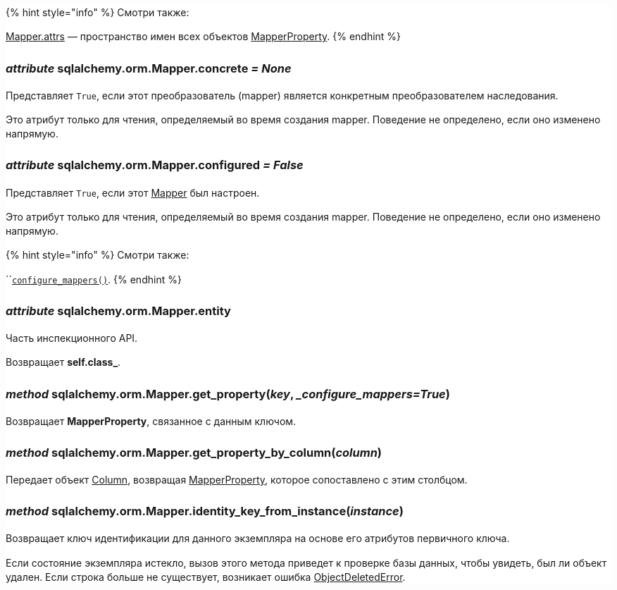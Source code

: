 {% hint style="info" %}
Смотри также:

[Mapper.attrs](class-mapper.md#attribute-sqlalchemy.orm.mapper.attrs) — пространство имен всех объектов [MapperProperty](https://docs.sqlalchemy.org/en/14/orm/internals.html#sqlalchemy.orm.MapperProperty).
{% endhint %}

### _attribute_ sqlalchemy.orm.Mapper.concrete _= None_

Представляет `True`, если этот преобразователь (mapper) является конкретным преобразователем наследования.

Это атрибут только для чтения, определяемый во время создания mapper. Поведение не определено, если оно изменено напрямую.

### _attribute_ sqlalchemy.orm.Mapper.configured _= False_

Представляет `True`, если этот [Mapper](class-mapper.md#class-sqlalchemy.orm.mapper-class\_-local\_table-none-properties-none-primary\_key-none-non\_primary-fal) был настроен.

Это атрибут только для чтения, определяемый во время создания mapper. Поведение не определено, если оно изменено напрямую.

{% hint style="info" %}
Смотри также:

``[`configure_mappers()`](func-object\_mapper-identity\_key-etc..md#function-sqlalchemy.orm.configure\_mappers).
{% endhint %}

### _attribute_ sqlalchemy.orm.Mapper.entity

Часть инспекционного API.

Возвращает **self.class\_**.

### _method_ sqlalchemy.orm.Mapper.get\_property(_key_, _\_configure\_mappers=True_)

Возвращает **MapperProperty**, связанное с данным ключом.

### _method_ sqlalchemy.orm.Mapper.get\_property\_by\_column(_column_)

Передает объект [Column](https://docs.sqlalchemy.org/en/14/core/metadata.html#sqlalchemy.schema.Column), возвращая [MapperProperty](https://docs.sqlalchemy.org/en/14/orm/internals.html#sqlalchemy.orm.MapperProperty), которое сопоставлено с этим столбцом.

### _method_ sqlalchemy.orm.Mapper.identity\_key\_from\_instance(_instance_)

Возвращает ключ идентификации для данного экземпляра на основе его атрибутов первичного ключа.

Если состояние экземпляра истекло, вызов этого метода приведет к проверке базы данных, чтобы увидеть, был ли объект удален. Если строка больше не существует, возникает ошибка [ObjectDeletedError](https://docs.sqlalchemy.org/en/14/orm/exceptions.html#sqlalchemy.orm.exc.ObjectDeletedError).
